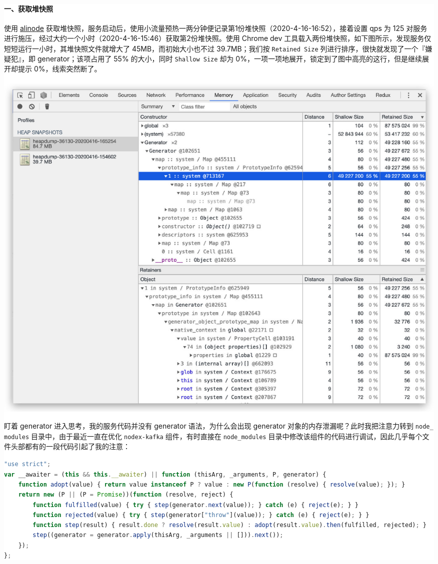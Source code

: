 #### 一、获取堆快照

使用 [alinode](http://alinode.aliyun.com/) 获取堆快照，服务启动后，使用小流量预热一两分钟便记录第1份堆快照（2020-4-16-16:52），接着设置 qps 为 125 对服务进行施压，经过大约一个小时（2020-4-16-15:46）获取第2份堆快照。使用 Chrome dev 工具载入两份堆快照，如下图所示，发现服务仅短短运行一小时，其堆快照文件就增大了 45MB，而初始大小也不过 39.7MB；我们按 `Retained Size` 列进行排序，很快就发现了一个『嫌疑犯』，即 generator；该项占用了 55% 的大小，同时 `Shallow Size` 却为 0%，一项一项地展开，锁定到了图中高亮的这行，但是继续展开却提示 0%，线索突然断了。

![快照](/post-img/node-leak2.jpg)



盯着 generator 进入思考，我的服务代码并没有 generator 语法，为什么会出现 generator 对象的内存泄漏呢？此时我把注意力转到 `node_modules` 目录中，由于最近一直在优化 `nodex-kafka` 组件，有时直接在 `node_modules` 目录中修改该组件的代码进行调试，因此几乎每个文件头部都有的一段代码引起了我的注意：

```js
"use strict";
var __awaiter = (this && this.__awaiter) || function (thisArg, _arguments, P, generator) {
    function adopt(value) { return value instanceof P ? value : new P(function (resolve) { resolve(value); }); }
    return new (P || (P = Promise))(function (resolve, reject) {
        function fulfilled(value) { try { step(generator.next(value)); } catch (e) { reject(e); } }
        function rejected(value) { try { step(generator["throw"](value)); } catch (e) { reject(e); } }
        function step(result) { result.done ? resolve(result.value) : adopt(result.value).then(fulfilled, rejected); }
        step((generator = generator.apply(thisArg, _arguments || [])).next());
    });
};
```
